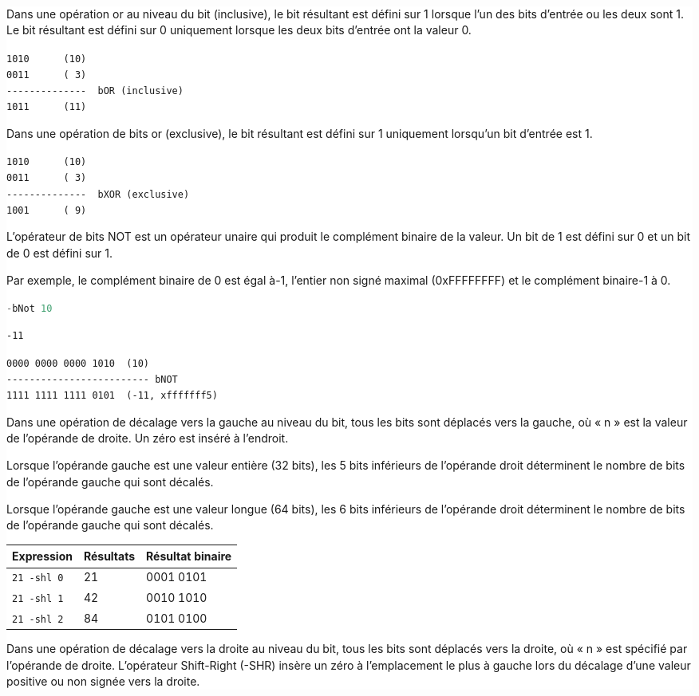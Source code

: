 Dans une opération or au niveau du bit (inclusive), le bit résultant est défini sur 1 lorsque l’un des bits d’entrée ou les deux sont 1. Le bit résultant est défini sur 0 uniquement lorsque les deux bits d’entrée ont la valeur 0.

```
1010      (10)
0011      ( 3)
--------------  bOR (inclusive)
1011      (11)
```

Dans une opération de bits or (exclusive), le bit résultant est défini sur 1 uniquement lorsqu’un bit d’entrée est 1.

```
1010      (10)
0011      ( 3)
--------------  bXOR (exclusive)
1001      ( 9)
```

L’opérateur de bits NOT est un opérateur unaire qui produit le complément binaire de la valeur. Un bit de 1 est défini sur 0 et un bit de 0 est défini sur 1.

Par exemple, le complément binaire de 0 est égal à-1, l’entier non signé maximal (0xFFFFFFFF) et le complément binaire-1 à 0.

```powershell
-bNot 10
```

```Output
-11
```

```
0000 0000 0000 1010  (10)
------------------------- bNOT
1111 1111 1111 0101  (-11, xfffffff5)
```

Dans une opération de décalage vers la gauche au niveau du bit, tous les bits sont déplacés vers la gauche, où « n » est la valeur de l’opérande de droite. Un zéro est inséré à l’endroit.

Lorsque l’opérande gauche est une valeur entière (32 bits), les 5 bits inférieurs de l’opérande droit déterminent le nombre de bits de l’opérande gauche qui sont décalés.

Lorsque l’opérande gauche est une valeur longue (64 bits), les 6 bits inférieurs de l’opérande droit déterminent le nombre de bits de l’opérande gauche qui sont décalés.

|Expression |Résultats|Résultat binaire|
|-----------|------|-------------|
|`21 -shl 0`|21    |0001 0101    |
|`21 -shl 1`|42    |0010 1010    |
|`21 -shl 2`|84    |0101 0100    |

Dans une opération de décalage vers la droite au niveau du bit, tous les bits sont déplacés vers la droite, où « n » est spécifié par l’opérande de droite. L’opérateur Shift-Right (-SHR) insère un zéro à l’emplacement le plus à gauche lors du décalage d’une valeur positive ou non signée vers la droite.
